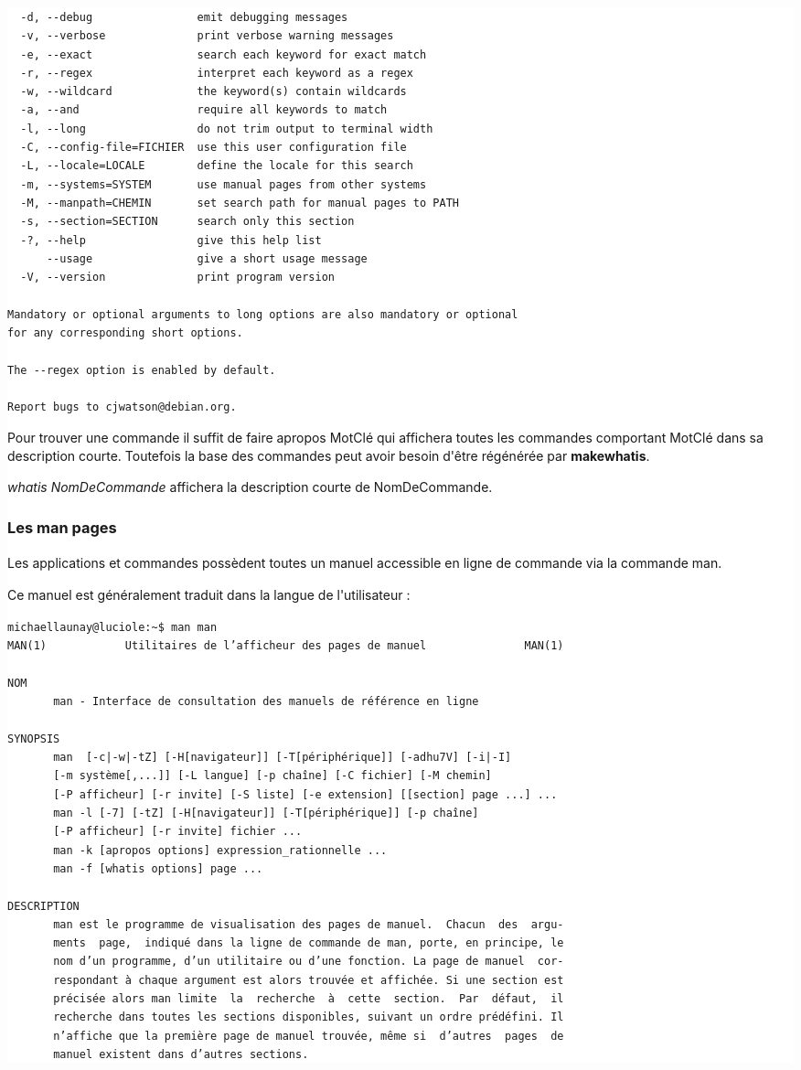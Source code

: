       -d, --debug                emit debugging messages
      -v, --verbose              print verbose warning messages
      -e, --exact                search each keyword for exact match
      -r, --regex                interpret each keyword as a regex
      -w, --wildcard             the keyword(s) contain wildcards
      -a, --and                  require all keywords to match
      -l, --long                 do not trim output to terminal width
      -C, --config-file=FICHIER  use this user configuration file
      -L, --locale=LOCALE        define the locale for this search
      -m, --systems=SYSTEM       use manual pages from other systems
      -M, --manpath=CHEMIN       set search path for manual pages to PATH
      -s, --section=SECTION      search only this section
      -?, --help                 give this help list
          --usage                give a short usage message
      -V, --version              print program version

    Mandatory or optional arguments to long options are also mandatory or optional
    for any corresponding short options.

    The --regex option is enabled by default.

    Report bugs to cjwatson@debian.org.

Pour trouver une commande il suffit de faire apropos MotClé qui affichera toutes les commandes comportant MotClé dans sa description courte.
Toutefois la base des commandes peut avoir besoin d'être régénérée par **makewhatis**.

*whatis NomDeCommande* affichera la description courte de NomDeCommande.

### Les man pages

Les applications et commandes possèdent toutes un manuel accessible en ligne de commande via la commande man.

Ce manuel est généralement traduit dans la langue de l'utilisateur :

    michaellaunay@luciole:~$ man man
    MAN(1)            Utilitaires de l’afficheur des pages de manuel               MAN(1)

    NOM
           man - Interface de consultation des manuels de référence en ligne

    SYNOPSIS
           man  [-c|-w|-tZ] [-H[navigateur]] [-T[périphérique]] [-adhu7V] [-i|-I]
           [-m système[,...]] [-L langue] [-p chaîne] [-C fichier] [-M chemin]
           [-P afficheur] [-r invite] [-S liste] [-e extension] [[section] page ...] ...
           man -l [-7] [-tZ] [-H[navigateur]] [-T[périphérique]] [-p chaîne]
           [-P afficheur] [-r invite] fichier ...
           man -k [apropos options] expression_rationnelle ...
           man -f [whatis options] page ...

    DESCRIPTION
           man est le programme de visualisation des pages de manuel.  Chacun  des  argu-
           ments  page,  indiqué dans la ligne de commande de man, porte, en principe, le
           nom d’un programme, d’un utilitaire ou d’une fonction. La page de manuel  cor-
           respondant à chaque argument est alors trouvée et affichée. Si une section est
           précisée alors man limite  la  recherche  à  cette  section.  Par  défaut,  il
           recherche dans toutes les sections disponibles, suivant un ordre prédéfini. Il
           n’affiche que la première page de manuel trouvée, même si  d’autres  pages  de
           manuel existent dans d’autres sections.
